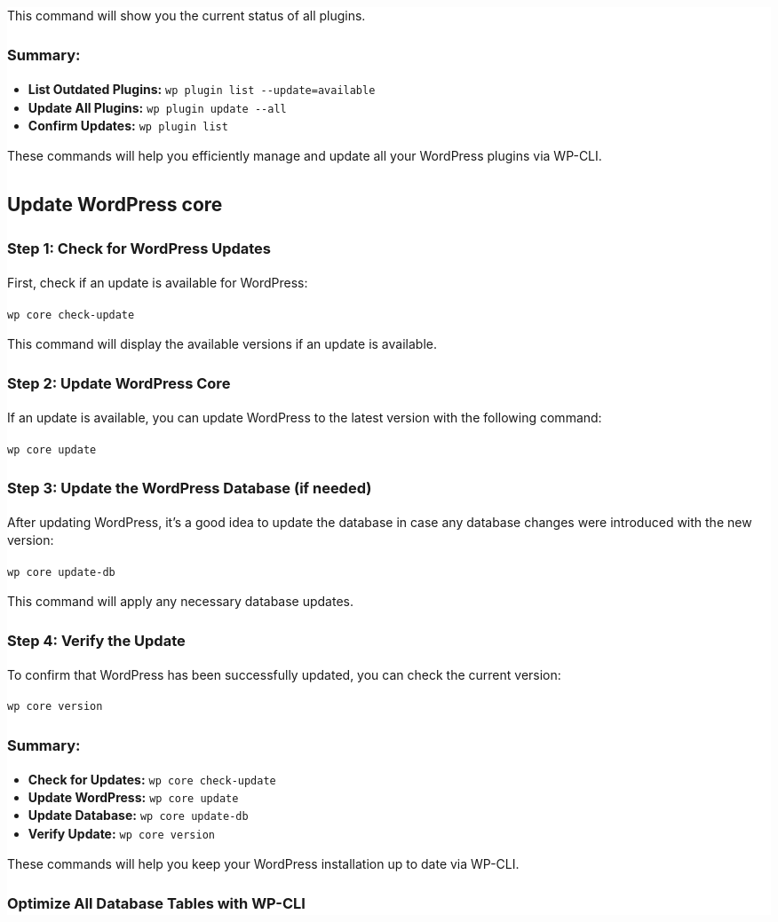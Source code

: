 This command will show you the current status of all plugins.

### Summary:
- **List Outdated Plugins:** `wp plugin list --update=available`
- **Update All Plugins:** `wp plugin update --all`
- **Confirm Updates:** `wp plugin list`

These commands will help you efficiently manage and update all your WordPress plugins via WP-CLI.


## Update WordPress core

### Step 1: Check for WordPress Updates
First, check if an update is available for WordPress:

```bash
wp core check-update
```

This command will display the available versions if an update is available.

### Step 2: Update WordPress Core
If an update is available, you can update WordPress to the latest version with the following command:

```bash
wp core update
```

### Step 3: Update the WordPress Database (if needed)
After updating WordPress, it’s a good idea to update the database in case any database changes were introduced with the new version:

```bash
wp core update-db
```

This command will apply any necessary database updates.

### Step 4: Verify the Update
To confirm that WordPress has been successfully updated, you can check the current version:

```bash
wp core version
```

### Summary:
- **Check for Updates:** `wp core check-update`
- **Update WordPress:** `wp core update`
- **Update Database:** `wp core update-db`
- **Verify Update:** `wp core version`

These commands will help you keep your WordPress installation up to date via WP-CLI.

### Optimize All Database Tables with WP-CLI
